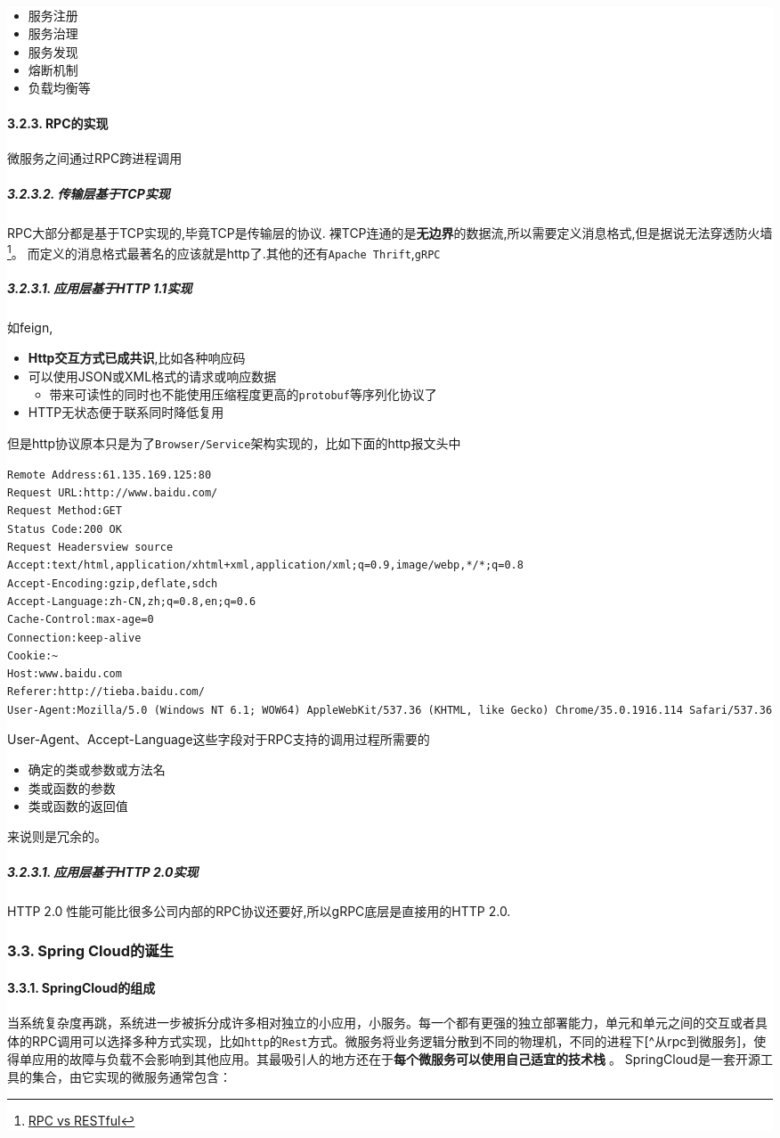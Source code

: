 - 服务注册
- 服务治理
- 服务发现
- 熔断机制
- 负载均衡等

#### 3.2.3. RPC的实现
微服务之间通过RPC跨进程调用

##### 3.2.3.2. 传输层基于TCP实现
RPC大部分都是基于TCP实现的,毕竟TCP是传输层的协议.
裸TCP连通的是**无边界**的数据流,所以需要定义消息格式,但是据说无法穿透防火墙[^Jager]。
而定义的消息格式最著名的应该就是http了.其他的还有`Apache Thrift`,`gRPC`

[^Jager]:[RPC vs RESTful](https://www.cnblogs.com/jager/p/6519321.html)

##### 3.2.3.1. 应用层基于HTTP 1.1实现
如feign,

- **Http交互方式已成共识**,比如各种响应码
- 可以使用JSON或XML格式的请求或响应数据
    - 带来可读性的同时也不能使用压缩程度更高的`protobuf`等序列化协议了
- HTTP无状态便于联系同时降低复用


但是http协议原本只是为了`Browser/Service`架构实现的，比如下面的http报文头中

```http
Remote Address:61.135.169.125:80
Request URL:http://www.baidu.com/
Request Method:GET
Status Code:200 OK
Request Headersview source
Accept:text/html,application/xhtml+xml,application/xml;q=0.9,image/webp,*/*;q=0.8
Accept-Encoding:gzip,deflate,sdch
Accept-Language:zh-CN,zh;q=0.8,en;q=0.6
Cache-Control:max-age=0
Connection:keep-alive
Cookie:~
Host:www.baidu.com
Referer:http://tieba.baidu.com/
User-Agent:Mozilla/5.0 (Windows NT 6.1; WOW64) AppleWebKit/537.36 (KHTML, like Gecko) Chrome/35.0.1916.114 Safari/537.36
```
User-Agent、Accept-Language这些字段对于RPC支持的调用过程所需要的

- 确定的类或参数或方法名
- 类或函数的参数
- 类或函数的返回值

来说则是冗余的。
##### 3.2.3.1. 应用层基于HTTP 2.0实现
HTTP 2.0 性能可能比很多公司内部的RPC协议还要好,所以gRPC底层是直接用的HTTP 2.0.
### 3.3. Spring Cloud的诞生
#### 3.3.1. SpringCloud的组成
当系统复杂度再跳，系统进一步被拆分成许多相对独立的小应用，小服务。每一个都有更强的独立部署能力，单元和单元之间的交互或者具体的RPC调用可以选择多种方式实现，比如`http`的`Rest`方式。微服务将业务逻辑分散到不同的物理机，不同的进程下[^从rpc到微服务]，使得单应用的故障与负载不会影响到其他应用。其最吸引人的地方还在于**每个微服务可以使用自己适宜的技术栈** 。
SpringCloud是一套开源工具的集合，由它实现的微服务通常包含：


[^SpringDataJPA]: [Spring Data JPA是什么（Spring家族）](https://www.cobing.com/archives/669)
[^码农翻身]: 我终于实现了前辈的梦想！